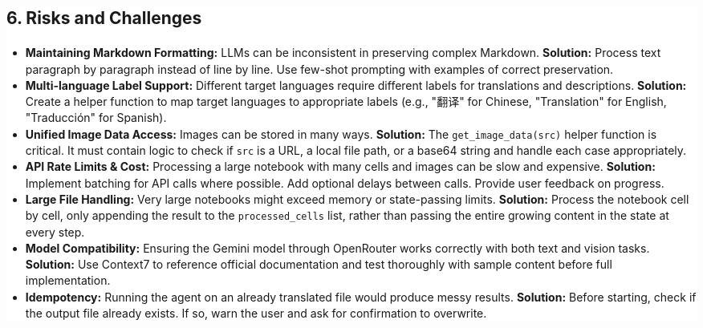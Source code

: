 ## 6. Risks and Challenges

*   **Maintaining Markdown Formatting:** LLMs can be inconsistent in preserving complex Markdown. **Solution:** Process text paragraph by paragraph instead of line by line. Use few-shot prompting with examples of correct preservation.
*   **Multi-language Label Support:** Different target languages require different labels for translations and descriptions. **Solution:** Create a helper function to map target languages to appropriate labels (e.g., "翻译" for Chinese, "Translation" for English, "Traducción" for Spanish).
*   **Unified Image Data Access:** Images can be stored in many ways. **Solution:** The `get_image_data(src)` helper function is critical. It must contain logic to check if `src` is a URL, a local file path, or a base64 string and handle each case appropriately.
*   **API Rate Limits & Cost:** Processing a large notebook with many cells and images can be slow and expensive. **Solution:** Implement batching for API calls where possible. Add optional delays between calls. Provide user feedback on progress.
*   **Large File Handling:** Very large notebooks might exceed memory or state-passing limits. **Solution:** Process the notebook cell by cell, only appending the result to the `processed_cells` list, rather than passing the entire growing content in the state at every step.
*   **Model Compatibility:** Ensuring the Gemini model through OpenRouter works correctly with both text and vision tasks. **Solution:** Use Context7 to reference official documentation and test thoroughly with sample content before full implementation.
*   **Idempotency:** Running the agent on an already translated file would produce messy results. **Solution:** Before starting, check if the output file already exists. If so, warn the user and ask for confirmation to overwrite.
